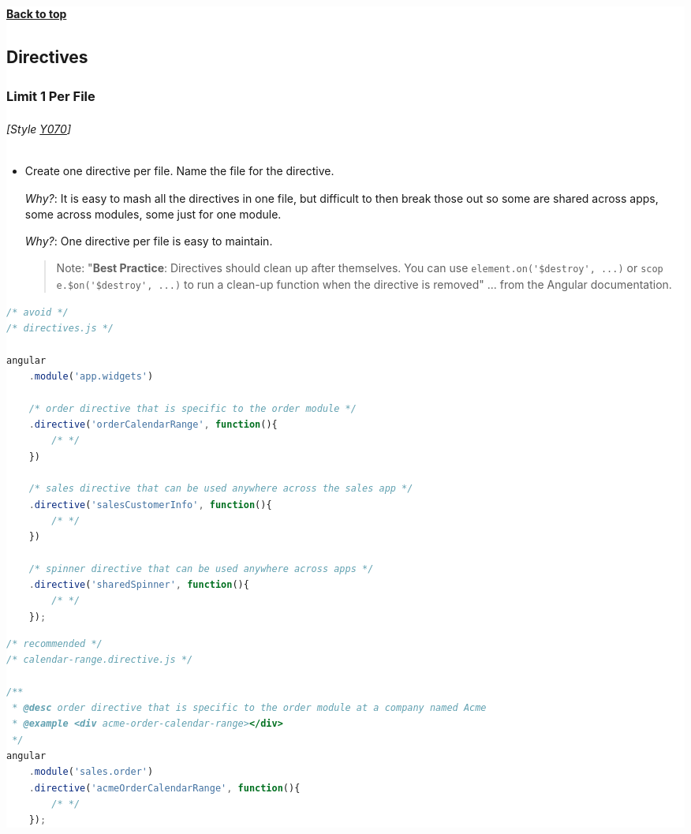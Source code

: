 **[Back to top](#table-of-contents)**

## Directives
### Limit 1 Per File
###### [Style [Y070](#style-y070)]

  - Create one directive per file. Name the file for the directive.

    *Why?*: It is easy to mash all the directives in one file, but difficult to then break those out so some are shared across apps, some across modules, some just for one module.

    *Why?*: One directive per file is easy to maintain.

    > Note: "**Best Practice**: Directives should clean up after themselves. You can use `element.on('$destroy', ...)` or `scope.$on('$destroy', ...)` to run a clean-up function when the directive is removed" ... from the Angular documentation.

  ```javascript
  /* avoid */
  /* directives.js */

  angular
      .module('app.widgets')

      /* order directive that is specific to the order module */
      .directive('orderCalendarRange', function(){
          /* */
      })

      /* sales directive that can be used anywhere across the sales app */
      .directive('salesCustomerInfo', function(){
          /* */
      })

      /* spinner directive that can be used anywhere across apps */
      .directive('sharedSpinner', function(){
          /* */
      });

  ```

  ```javascript
  /* recommended */
  /* calendar-range.directive.js */

  /**
   * @desc order directive that is specific to the order module at a company named Acme
   * @example <div acme-order-calendar-range></div>
   */
  angular
      .module('sales.order')
      .directive('acmeOrderCalendarRange', function(){
          /* */
      });

  ```

